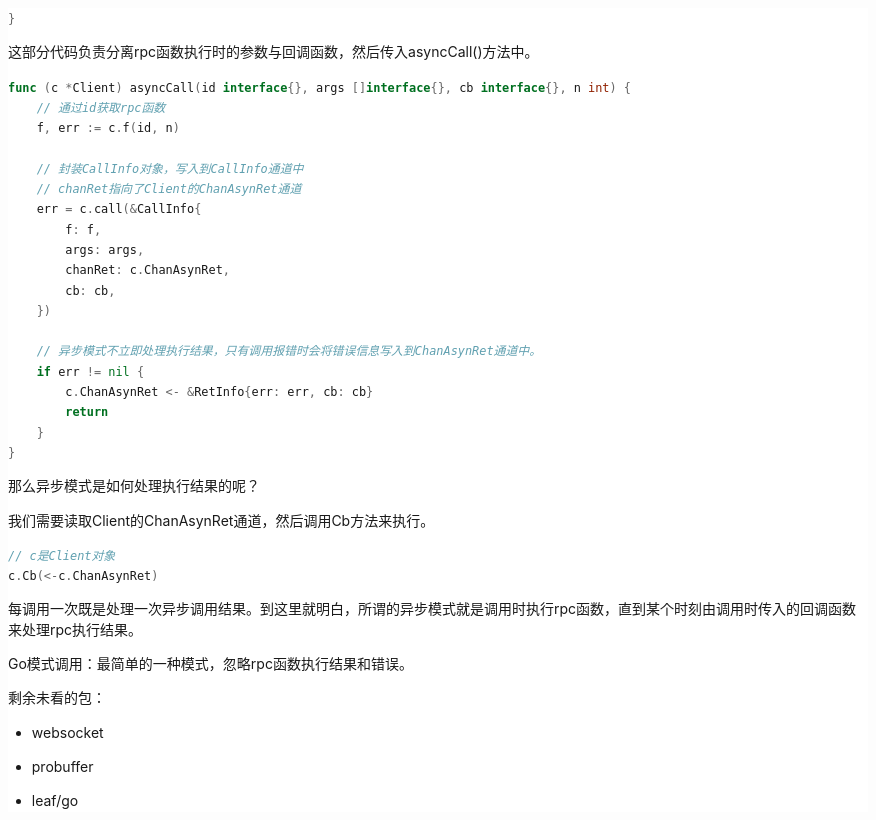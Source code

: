 ```go
}
```

这部分代码负责分离rpc函数执行时的参数与回调函数，然后传入asyncCall()方法中。

```go
func (c *Client) asyncCall(id interface{}, args []interface{}, cb interface{}, n int) {
    // 通过id获取rpc函数
    f, err := c.f(id, n)
    
    // 封装CallInfo对象，写入到CallInfo通道中
    // chanRet指向了Client的ChanAsynRet通道
    err = c.call(&CallInfo{
        f: f,
        args: args,
        chanRet: c.ChanAsynRet,
        cb: cb,
    })
    
    // 异步模式不立即处理执行结果，只有调用报错时会将错误信息写入到ChanAsynRet通道中。
    if err != nil {
        c.ChanAsynRet <- &RetInfo{err: err, cb: cb}
		return
    }
}
```

那么异步模式是如何处理执行结果的呢？

我们需要读取Client的ChanAsynRet通道，然后调用Cb方法来执行。

```go
// c是Client对象
c.Cb(<-c.ChanAsynRet)
```

每调用一次既是处理一次异步调用结果。到这里就明白，所谓的异步模式就是调用时执行rpc函数，直到某个时刻由调用时传入的回调函数来处理rpc执行结果。



Go模式调用：最简单的一种模式，忽略rpc函数执行结果和错误。







剩余未看的包：

- websocket
- probuffer

- leaf/go








